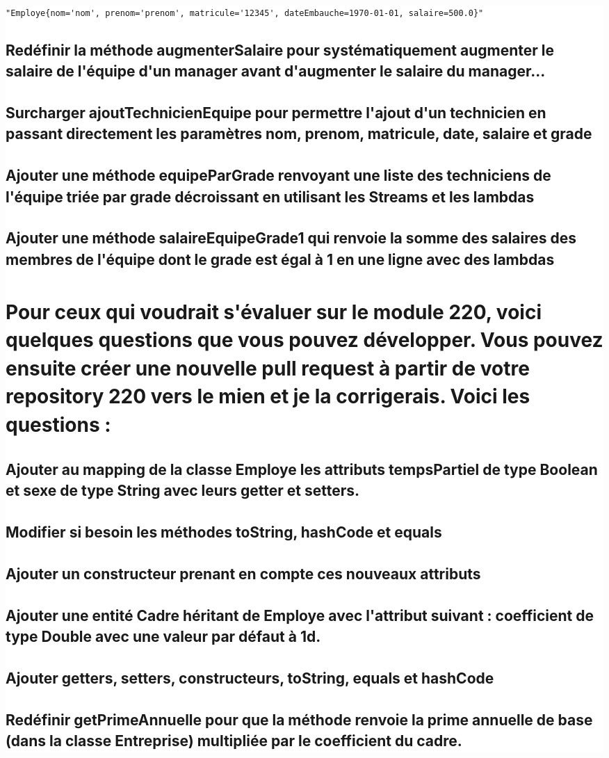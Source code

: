 ```"Employe{nom='nom', prenom='prenom', matricule='12345', dateEmbauche=1970-01-01, salaire=500.0}"```
## Redéfinir la méthode augmenterSalaire pour systématiquement augmenter le salaire de l'équipe d'un manager avant d'augmenter le salaire du manager...

## Surcharger ajoutTechnicienEquipe pour permettre l'ajout d'un technicien en passant directement les paramètres nom, prenom, matricule, date, salaire et grade

## Ajouter une méthode equipeParGrade renvoyant une liste des techniciens de l'équipe triée par grade décroissant en utilisant les Streams et les lambdas

## Ajouter une méthode salaireEquipeGrade1 qui renvoie la somme des salaires des membres de l'équipe dont le grade est égal à 1 en une ligne avec des lambdas

# Pour ceux qui voudrait s'évaluer sur le module 220, voici quelques questions que vous pouvez développer. Vous pouvez ensuite créer une nouvelle pull request à partir de votre repository 220 vers le mien et je la corrigerais. Voici les questions :

## Ajouter au mapping de la classe Employe les attributs tempsPartiel de type Boolean et sexe de type String avec leurs getter et setters.

## Modifier si besoin les méthodes toString, hashCode et equals

## Ajouter un constructeur prenant en compte ces nouveaux attributs

## Ajouter une entité Cadre héritant de Employe avec l'attribut suivant : coefficient de type Double avec une valeur par défaut à 1d.

## Ajouter getters, setters, constructeurs, toString, equals et hashCode

## Redéfinir getPrimeAnnuelle pour que la méthode renvoie la prime annuelle de base (dans la classe Entreprise) multipliée par le coefficient du cadre.
